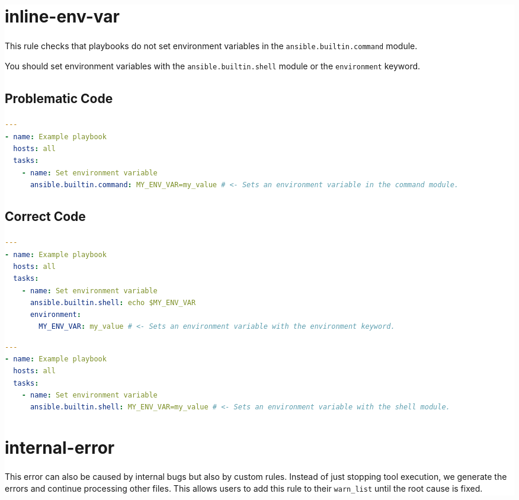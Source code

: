 
# inline-env-var

This rule checks that playbooks do not set environment variables in the `ansible.builtin.command` module.

You should set environment variables with the `ansible.builtin.shell` module or the `environment` keyword.

## Problematic Code

```yaml
---
- name: Example playbook
  hosts: all
  tasks:
    - name: Set environment variable
      ansible.builtin.command: MY_ENV_VAR=my_value # <- Sets an environment variable in the command module.
```

## Correct Code

```yaml
---
- name: Example playbook
  hosts: all
  tasks:
    - name: Set environment variable
      ansible.builtin.shell: echo $MY_ENV_VAR
      environment:
        MY_ENV_VAR: my_value # <- Sets an environment variable with the environment keyword.
```

```yaml
---
- name: Example playbook
  hosts: all
  tasks:
    - name: Set environment variable
      ansible.builtin.shell: MY_ENV_VAR=my_value # <- Sets an environment variable with the shell module.
```


# internal-error

This error can also be caused by internal bugs but also by custom rules.
Instead of just stopping tool execution, we generate the errors and continue
processing other files. This allows users to add this rule to their `warn_list`
until the root cause is fixed.
